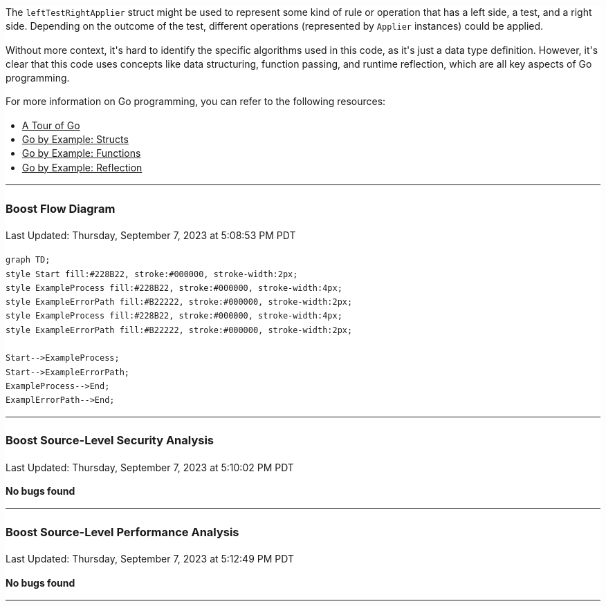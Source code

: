 The `leftTestRightApplier` struct might be used to represent some kind of rule or operation that has a left side, a test, and a right side. Depending on the outcome of the test, different operations (represented by `Applier` instances) could be applied.

Without more context, it's hard to identify the specific algorithms used in this code, as it's just a data type definition. However, it's clear that this code uses concepts like data structuring, function passing, and runtime reflection, which are all key aspects of Go programming.

For more information on Go programming, you can refer to the following resources:

- [A Tour of Go](https://tour.golang.org/welcome/1)
- [Go by Example: Structs](https://gobyexample.com/structs)
- [Go by Example: Functions](https://gobyexample.com/functions)
- [Go by Example: Reflection](https://gobyexample.com/reflection)



---

### Boost Flow Diagram

Last Updated: Thursday, September 7, 2023 at 5:08:53 PM PDT

```mermaid
graph TD;
style Start fill:#228B22, stroke:#000000, stroke-width:2px;
style ExampleProcess fill:#228B22, stroke:#000000, stroke-width:4px;
style ExampleErrorPath fill:#B22222, stroke:#000000, stroke-width:2px;
style ExampleProcess fill:#228B22, stroke:#000000, stroke-width:4px;
style ExampleErrorPath fill:#B22222, stroke:#000000, stroke-width:2px;

Start-->ExampleProcess;
Start-->ExampleErrorPath;
ExampleProcess-->End;
ExamplErrorPath-->End;
```



---

### Boost Source-Level Security Analysis

Last Updated: Thursday, September 7, 2023 at 5:10:02 PM PDT

**No bugs found**



---

### Boost Source-Level Performance Analysis

Last Updated: Thursday, September 7, 2023 at 5:12:49 PM PDT

**No bugs found**



---
